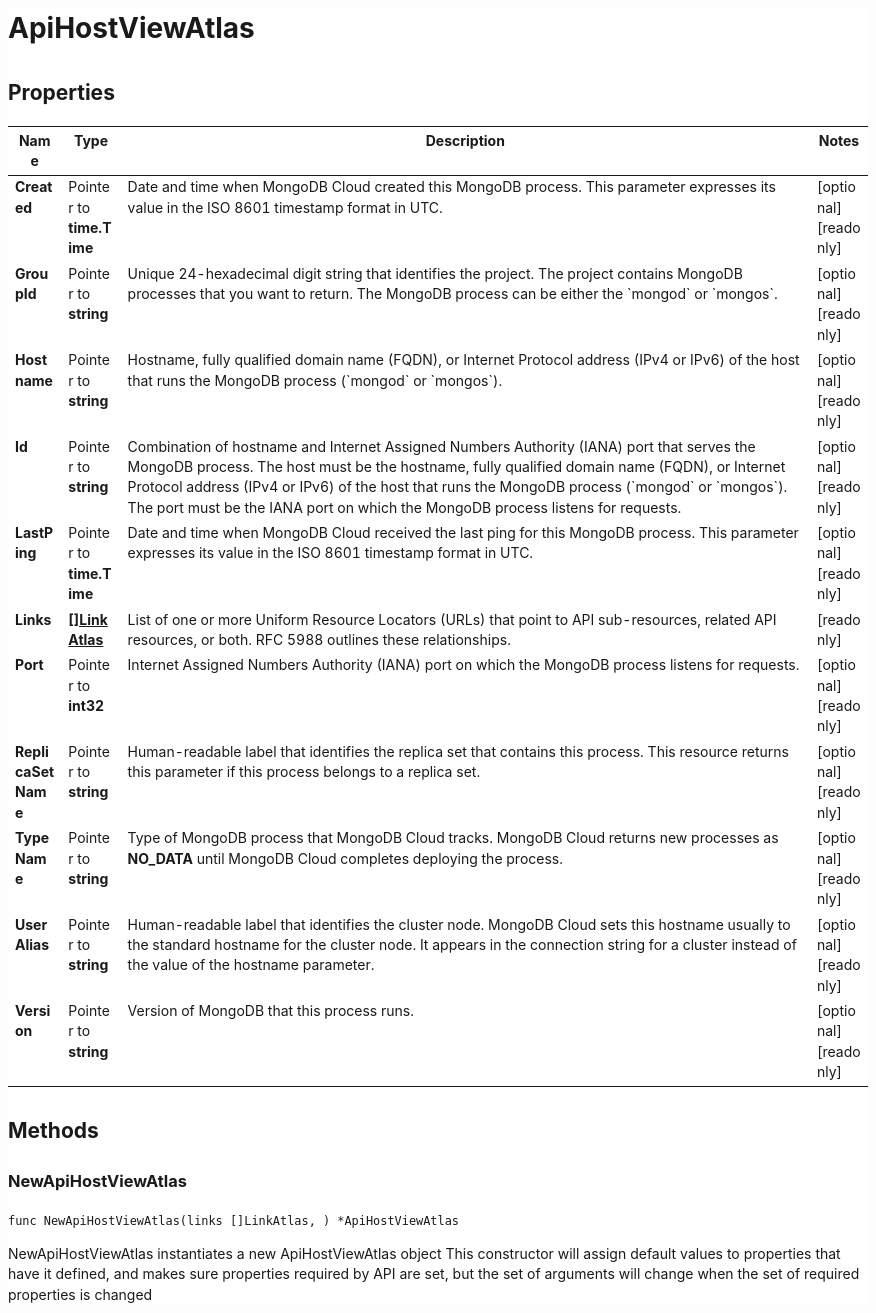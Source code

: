 # ApiHostViewAtlas

## Properties

Name | Type | Description | Notes
------------ | ------------- | ------------- | -------------
**Created** | Pointer to **time.Time** | Date and time when MongoDB Cloud created this MongoDB process. This parameter expresses its value in the ISO 8601 timestamp format in UTC. | [optional] [readonly] 
**GroupId** | Pointer to **string** | Unique 24-hexadecimal digit string that identifies the project. The project contains MongoDB processes that you want to return. The MongoDB process can be either the &#x60;mongod&#x60; or &#x60;mongos&#x60;. | [optional] [readonly] 
**Hostname** | Pointer to **string** | Hostname, fully qualified domain name (FQDN), or Internet Protocol address (IPv4 or IPv6) of the host that runs the MongoDB process (&#x60;mongod&#x60; or &#x60;mongos&#x60;). | [optional] [readonly] 
**Id** | Pointer to **string** | Combination of hostname and Internet Assigned Numbers Authority (IANA) port that serves the MongoDB process. The host must be the hostname, fully qualified domain name (FQDN), or Internet Protocol address (IPv4 or IPv6) of the host that runs the MongoDB process (&#x60;mongod&#x60; or &#x60;mongos&#x60;). The port must be the IANA port on which the MongoDB process listens for requests. | [optional] [readonly] 
**LastPing** | Pointer to **time.Time** | Date and time when MongoDB Cloud received the last ping for this MongoDB process. This parameter expresses its value in the ISO 8601 timestamp format in UTC. | [optional] [readonly] 
**Links** | [**[]LinkAtlas**](LinkAtlas.md) | List of one or more Uniform Resource Locators (URLs) that point to API sub-resources, related API resources, or both. RFC 5988 outlines these relationships. | [readonly] 
**Port** | Pointer to **int32** | Internet Assigned Numbers Authority (IANA) port on which the MongoDB process listens for requests. | [optional] [readonly] 
**ReplicaSetName** | Pointer to **string** | Human-readable label that identifies the replica set that contains this process. This resource returns this parameter if this process belongs to a replica set. | [optional] [readonly] 
**TypeName** | Pointer to **string** | Type of MongoDB process that MongoDB Cloud tracks. MongoDB Cloud returns new processes as **NO_DATA** until MongoDB Cloud completes deploying the process. | [optional] [readonly] 
**UserAlias** | Pointer to **string** | Human-readable label that identifies the cluster node. MongoDB Cloud sets this hostname usually to the standard hostname for the cluster node. It appears in the connection string for a cluster instead of the value of the hostname parameter. | [optional] [readonly] 
**Version** | Pointer to **string** | Version of MongoDB that this process runs. | [optional] [readonly] 

## Methods

### NewApiHostViewAtlas

`func NewApiHostViewAtlas(links []LinkAtlas, ) *ApiHostViewAtlas`

NewApiHostViewAtlas instantiates a new ApiHostViewAtlas object
This constructor will assign default values to properties that have it defined,
and makes sure properties required by API are set, but the set of arguments
will change when the set of required properties is changed

